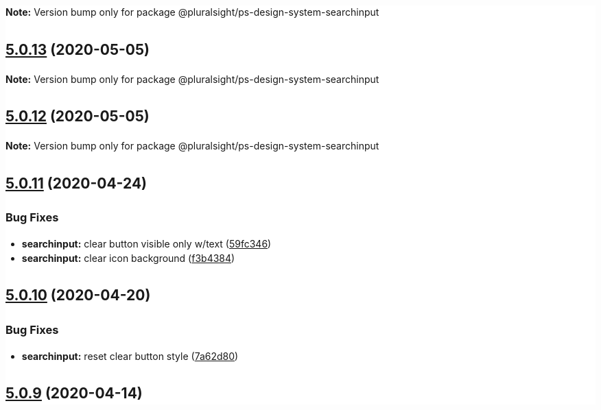 **Note:** Version bump only for package @pluralsight/ps-design-system-searchinput





## [5.0.13](https://github.com/pluralsight/design-system/compare/@pluralsight/ps-design-system-searchinput@5.0.12...@pluralsight/ps-design-system-searchinput@5.0.13) (2020-05-05)

**Note:** Version bump only for package @pluralsight/ps-design-system-searchinput





## [5.0.12](https://github.com/pluralsight/design-system/compare/@pluralsight/ps-design-system-searchinput@5.0.11...@pluralsight/ps-design-system-searchinput@5.0.12) (2020-05-05)

**Note:** Version bump only for package @pluralsight/ps-design-system-searchinput





## [5.0.11](https://github.com/pluralsight/design-system/compare/@pluralsight/ps-design-system-searchinput@5.0.10...@pluralsight/ps-design-system-searchinput@5.0.11) (2020-04-24)


### Bug Fixes

* **searchinput:** clear button visible only w/text ([59fc346](https://github.com/pluralsight/design-system/commit/59fc346aa42397f17fbec42b0c575e923e4af35b))
* **searchinput:** clear icon background ([f3b4384](https://github.com/pluralsight/design-system/commit/f3b438448740ba0ea3b668df91640e186a8fa3c8))





## [5.0.10](https://github.com/pluralsight/design-system/compare/@pluralsight/ps-design-system-searchinput@5.0.9...@pluralsight/ps-design-system-searchinput@5.0.10) (2020-04-20)


### Bug Fixes

* **searchinput:** reset clear button style ([7a62d80](https://github.com/pluralsight/design-system/commit/7a62d80649a809802b40c155b975dbccb84049f1))





## [5.0.9](https://github.com/pluralsight/design-system/compare/@pluralsight/ps-design-system-searchinput@5.0.8...@pluralsight/ps-design-system-searchinput@5.0.9) (2020-04-14)
